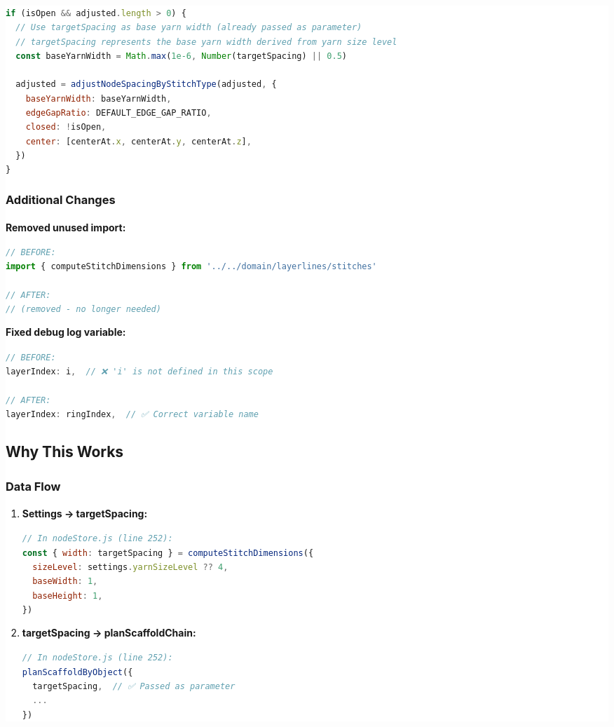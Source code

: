 ```javascript
if (isOpen && adjusted.length > 0) {
  // Use targetSpacing as base yarn width (already passed as parameter)
  // targetSpacing represents the base yarn width derived from yarn size level
  const baseYarnWidth = Math.max(1e-6, Number(targetSpacing) || 0.5)

  adjusted = adjustNodeSpacingByStitchType(adjusted, {
    baseYarnWidth: baseYarnWidth,
    edgeGapRatio: DEFAULT_EDGE_GAP_RATIO,
    closed: !isOpen,
    center: [centerAt.x, centerAt.y, centerAt.z],
  })
}
```

### Additional Changes

**Removed unused import:**
```javascript
// BEFORE:
import { computeStitchDimensions } from '../../domain/layerlines/stitches'

// AFTER:
// (removed - no longer needed)
```

**Fixed debug log variable:**
```javascript
// BEFORE:
layerIndex: i,  // ❌ 'i' is not defined in this scope

// AFTER:
layerIndex: ringIndex,  // ✅ Correct variable name
```

## Why This Works

### Data Flow

1. **Settings → targetSpacing:**
   ```javascript
   // In nodeStore.js (line 252):
   const { width: targetSpacing } = computeStitchDimensions({
     sizeLevel: settings.yarnSizeLevel ?? 4,
     baseWidth: 1,
     baseHeight: 1,
   })
   ```

2. **targetSpacing → planScaffoldChain:**
   ```javascript
   // In nodeStore.js (line 252):
   planScaffoldByObject({
     targetSpacing,  // ✅ Passed as parameter
     ...
   })
   ```
